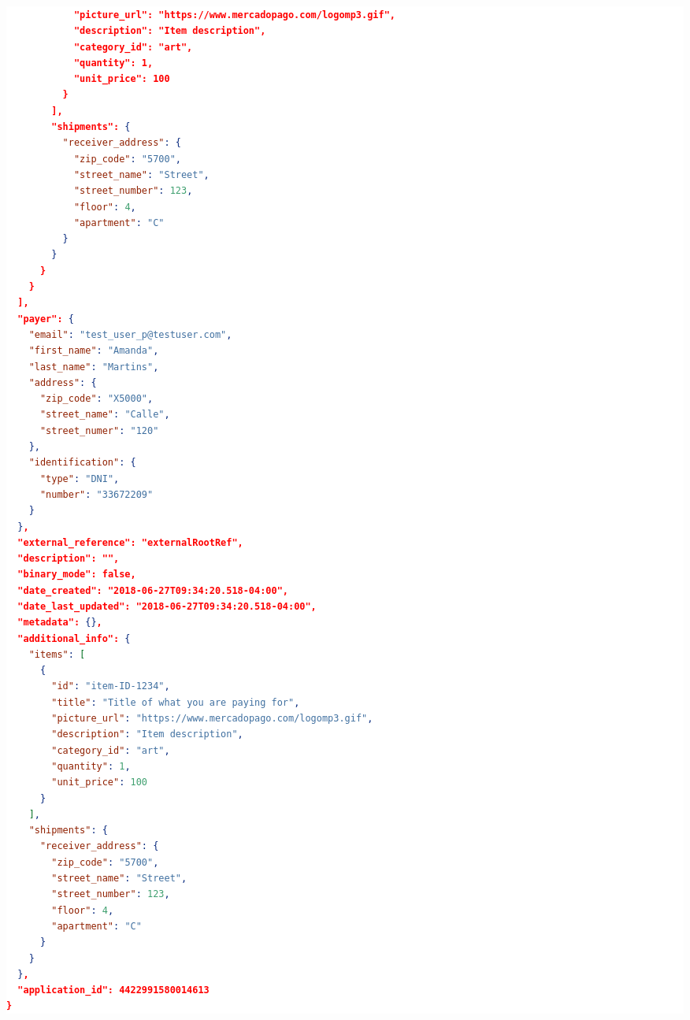 ```json
            "picture_url": "https://www.mercadopago.com/logomp3.gif",
            "description": "Item description",
            "category_id": "art",
            "quantity": 1,
            "unit_price": 100
          }
        ],
        "shipments": {
          "receiver_address": {
            "zip_code": "5700",
            "street_name": "Street",
            "street_number": 123,
            "floor": 4,
            "apartment": "C"
          }
        }
      }
    }
  ],
  "payer": {
    "email": "test_user_p@testuser.com",
    "first_name": "Amanda",
    "last_name": "Martins",
    "address": {
      "zip_code": "X5000",
      "street_name": "Calle",
      "street_numer": "120"
    },
    "identification": {
      "type": "DNI",
      "number": "33672209"
    }
  },
  "external_reference": "externalRootRef",
  "description": "",
  "binary_mode": false,
  "date_created": "2018-06-27T09:34:20.518-04:00",
  "date_last_updated": "2018-06-27T09:34:20.518-04:00",
  "metadata": {},
  "additional_info": {
    "items": [
      {
        "id": "item-ID-1234",
        "title": "Title of what you are paying for",
        "picture_url": "https://www.mercadopago.com/logomp3.gif",
        "description": "Item description",
        "category_id": "art",
        "quantity": 1,
        "unit_price": 100
      }
    ],
    "shipments": {
      "receiver_address": {
        "zip_code": "5700",
        "street_name": "Street",
        "street_number": 123,
        "floor": 4,
        "apartment": "C"
      }
    }
  },
  "application_id": 4422991580014613
}
```